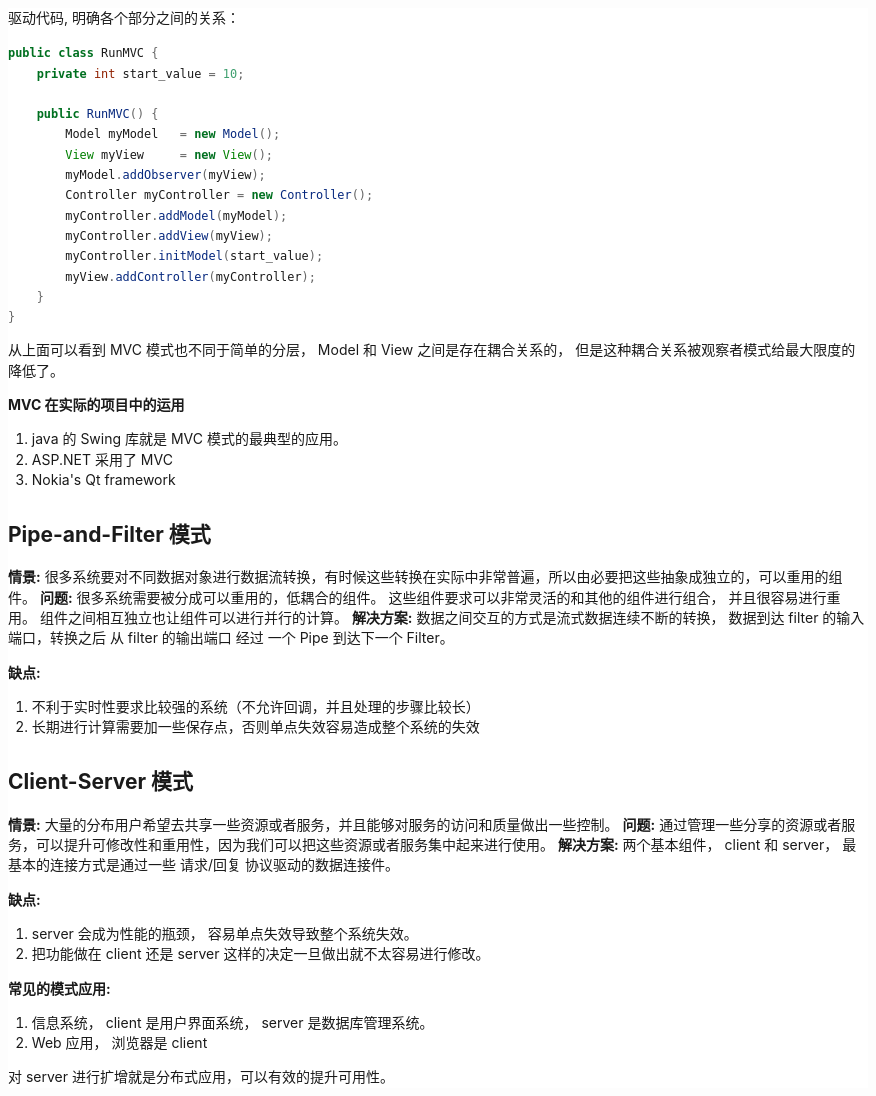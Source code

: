驱动代码,  明确各个部分之间的关系： 

```java
public class RunMVC {
	private int start_value = 10;	

	public RunMVC() {
		Model myModel 	= new Model();
		View myView 	= new View();
		myModel.addObserver(myView);
		Controller myController = new Controller();
		myController.addModel(myModel);
		myController.addView(myView);
		myController.initModel(start_value);
		myView.addController(myController);
	} 
} 
```



从上面可以看到 MVC 模式也不同于简单的分层， Model 和 View 之间是存在耦合关系的， 但是这种耦合关系被观察者模式给最大限度的降低了。 

**MVC 在实际的项目中的运用**

1. java 的 Swing 库就是 MVC 模式的最典型的应用。 
2. ASP.NET 采用了 MVC
3. Nokia's Qt framework

## Pipe-and-Filter 模式

**情景:**  很多系统要对不同数据对象进行数据流转换，有时候这些转换在实际中非常普遍，所以由必要把这些抽象成独立的，可以重用的组件。
**问题:**  很多系统需要被分成可以重用的，低耦合的组件。 这些组件要求可以非常灵活的和其他的组件进行组合， 并且很容易进行重用。 组件之间相互独立也让组件可以进行并行的计算。 
**解决方案:** 数据之间交互的方式是流式数据连续不断的转换， 数据到达 filter 的输入端口，转换之后 从 filter 的输出端口 经过 一个 Pipe 到达下一个 Filter。 

**缺点:**

1. 不利于实时性要求比较强的系统（不允许回调，并且处理的步骤比较长）
2. 长期进行计算需要加一些保存点，否则单点失效容易造成整个系统的失效

## Client-Server 模式

**情景:** 大量的分布用户希望去共享一些资源或者服务，并且能够对服务的访问和质量做出一些控制。
**问题:** 通过管理一些分享的资源或者服务，可以提升可修改性和重用性，因为我们可以把这些资源或者服务集中起来进行使用。 
**解决方案:**  两个基本组件， client 和 server， 最基本的连接方式是通过一些 请求/回复 协议驱动的数据连接件。 

**缺点:**

1. server 会成为性能的瓶颈， 容易单点失效导致整个系统失效。 
2. 把功能做在 client 还是 server 这样的决定一旦做出就不太容易进行修改。 

**常见的模式应用:**

1. 信息系统， client 是用户界面系统， server 是数据库管理系统。
2. Web 应用， 浏览器是 client

对 server 进行扩增就是分布式应用，可以有效的提升可用性。
